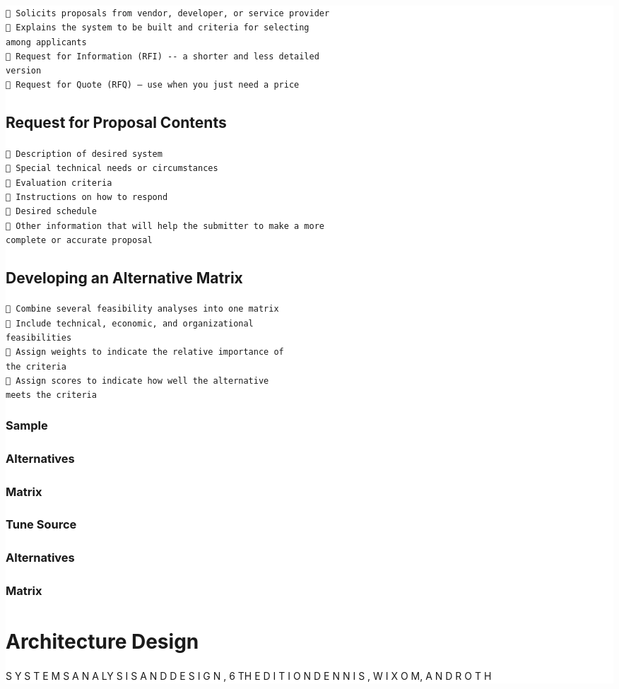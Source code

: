 ```
 Solicits proposals from vendor, developer, or service provider
 Explains the system to be built and criteria for selecting
among applicants
 Request for Information (RFI) -- a shorter and less detailed
version
 Request for Quote (RFQ) – use when you just need a price
```

## Request for Proposal Contents

```
 Description of desired system
 Special technical needs or circumstances
 Evaluation criteria
 Instructions on how to respond
 Desired schedule
 Other information that will help the submitter to make a more
complete or accurate proposal
```

## Developing an Alternative Matrix

```
 Combine several feasibility analyses into one matrix
 Include technical, economic, and organizational
feasibilities
 Assign weights to indicate the relative importance of
the criteria
 Assign scores to indicate how well the alternative
meets the criteria
```

### Sample

### Alternatives

### Matrix


### Tune Source

### Alternatives

### Matrix

# Architecture Design

S Y S T E M S A N A LY S I S A N D D E S I G N , 6 TH E D I T I O N
D E N N I S , W I X O M, A N D R O T H
